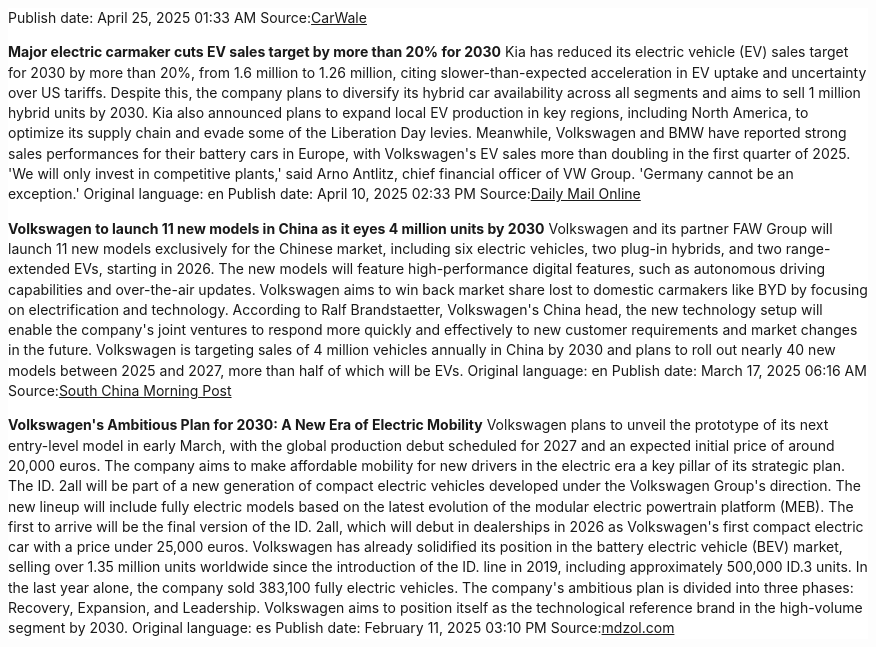 Publish date: April 25, 2025 01:33 AM
Source:[CarWale](https://www.carwale.com/hi/news/volkswagen-announces-over-20-new-electric-vehicles-by-2027/)

**Major electric carmaker cuts EV sales target by more than 20% for 2030**
Kia has reduced its electric vehicle (EV) sales target for 2030 by more than 20%, from 1.6 million to 1.26 million, citing slower-than-expected acceleration in EV uptake and uncertainty over US tariffs. Despite this, the company plans to diversify its hybrid car availability across all segments and aims to sell 1 million hybrid units by 2030. Kia also announced plans to expand local EV production in key regions, including North America, to optimize its supply chain and evade some of the Liberation Day levies. Meanwhile, Volkswagen and BMW have reported strong sales performances for their battery cars in Europe, with Volkswagen's EV sales more than doubling in the first quarter of 2025. 'We will only invest in competitive plants,' said Arno Antlitz, chief financial officer of VW Group. 'Germany cannot be an exception.'
Original language: en
Publish date: April 10, 2025 02:33 PM
Source:[Daily Mail Online](https://www.dailymail.co.uk/money/electriccars/article-14594299/Major-electric-carmaker-cuts-EV-sales-target.html)

**Volkswagen to launch 11 new models in China as it eyes 4 million units by 2030**
Volkswagen and its partner FAW Group will launch 11 new models exclusively for the Chinese market, including six electric vehicles, two plug-in hybrids, and two range-extended EVs, starting in 2026. The new models will feature high-performance digital features, such as autonomous driving capabilities and over-the-air updates. Volkswagen aims to win back market share lost to domestic carmakers like BYD by focusing on electrification and technology. According to Ralf Brandstaetter, Volkswagen's China head, the new technology setup will enable the company's joint ventures to respond more quickly and effectively to new customer requirements and market changes in the future. Volkswagen is targeting sales of 4 million vehicles annually in China by 2030 and plans to roll out nearly 40 new models between 2025 and 2027, more than half of which will be EVs.
Original language: en
Publish date: March 17, 2025 06:16 AM
Source:[South China Morning Post](https://www.scmp.com/business/china-business/article/3302647/volkswagen-launch-11-new-models-china-it-targets-4-million-units-2030)

**Volkswagen's Ambitious Plan for 2030: A New Era of Electric Mobility**
Volkswagen plans to unveil the prototype of its next entry-level model in early March, with the global production debut scheduled for 2027 and an expected initial price of around 20,000 euros. The company aims to make affordable mobility for new drivers in the electric era a key pillar of its strategic plan. The ID. 2all will be part of a new generation of compact electric vehicles developed under the Volkswagen Group's direction. The new lineup will include fully electric models based on the latest evolution of the modular electric powertrain platform (MEB). The first to arrive will be the final version of the ID. 2all, which will debut in dealerships in 2026 as Volkswagen's first compact electric car with a price under 25,000 euros. Volkswagen has already solidified its position in the battery electric vehicle (BEV) market, selling over 1.35 million units worldwide since the introduction of the ID. line in 2019, including approximately 500,000 ID.3 units. In the last year alone, the company sold 383,100 fully electric vehicles. The company's ambitious plan is divided into three phases: Recovery, Expansion, and Leadership. Volkswagen aims to position itself as the technological reference brand in the high-volume segment by 2030.
Original language: es
Publish date: February 11, 2025 03:10 PM
Source:[mdzol.com](https://www.mdzol.com/mdz-autos/2025/2/11/el-ambicioso-plan-de-volkswagen-para-2030-1187063.html)
